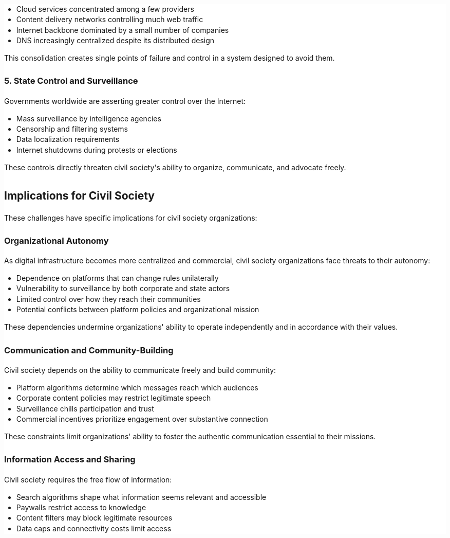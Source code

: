 - Cloud services concentrated among a few providers
- Content delivery networks controlling much web traffic
- Internet backbone dominated by a small number of companies
- DNS increasingly centralized despite its distributed design

This consolidation creates single points of failure and control in a system designed to avoid them.

### 5. State Control and Surveillance

Governments worldwide are asserting greater control over the Internet:

- Mass surveillance by intelligence agencies
- Censorship and filtering systems
- Data localization requirements
- Internet shutdowns during protests or elections

These controls directly threaten civil society's ability to organize, communicate, and advocate freely.

## Implications for Civil Society

These challenges have specific implications for civil society organizations:

### Organizational Autonomy

As digital infrastructure becomes more centralized and commercial, civil society organizations face threats to their autonomy:

- Dependence on platforms that can change rules unilaterally
- Vulnerability to surveillance by both corporate and state actors
- Limited control over how they reach their communities
- Potential conflicts between platform policies and organizational mission

These dependencies undermine organizations' ability to operate independently and in accordance with their values.

### Communication and Community-Building

Civil society depends on the ability to communicate freely and build community:

- Platform algorithms determine which messages reach which audiences
- Corporate content policies may restrict legitimate speech
- Surveillance chills participation and trust
- Commercial incentives prioritize engagement over substantive connection

These constraints limit organizations' ability to foster the authentic communication essential to their missions.

### Information Access and Sharing

Civil society requires the free flow of information:

- Search algorithms shape what information seems relevant and accessible
- Paywalls restrict access to knowledge
- Content filters may block legitimate resources
- Data caps and connectivity costs limit access
